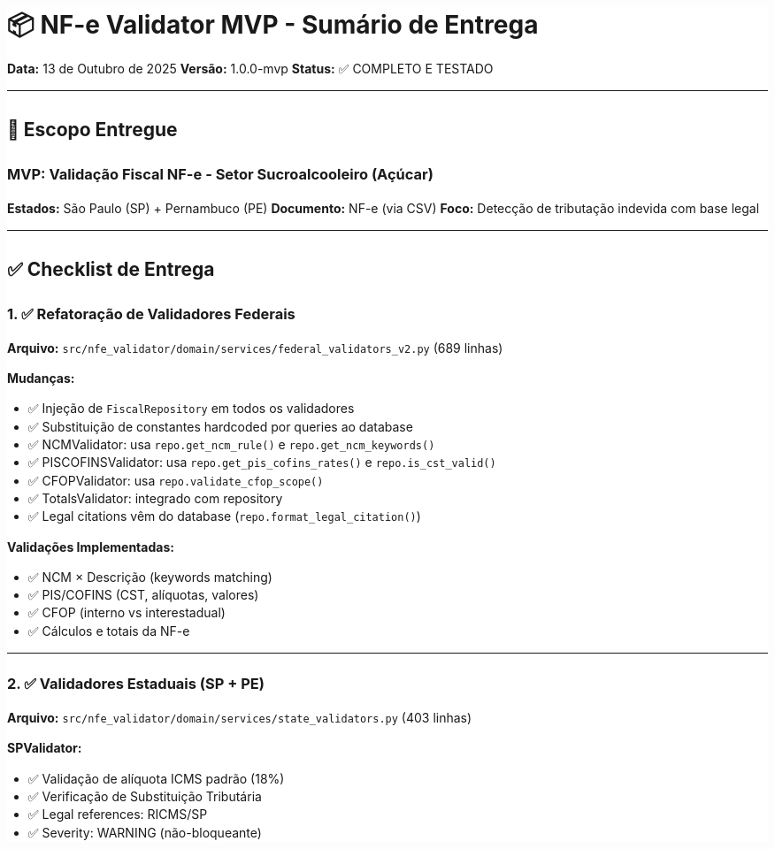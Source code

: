# 📦 NF-e Validator MVP - Sumário de Entrega

**Data:** 13 de Outubro de 2025
**Versão:** 1.0.0-mvp
**Status:** ✅ COMPLETO E TESTADO

---

## 🎯 Escopo Entregue

### MVP: Validação Fiscal NF-e - Setor Sucroalcooleiro (Açúcar)

**Estados:** São Paulo (SP) + Pernambuco (PE)
**Documento:** NF-e (via CSV)
**Foco:** Detecção de tributação indevida com base legal

---

## ✅ Checklist de Entrega

### 1. ✅ Refatoração de Validadores Federais

**Arquivo:** `src/nfe_validator/domain/services/federal_validators_v2.py` (689 linhas)

**Mudanças:**
- ✅ Injeção de `FiscalRepository` em todos os validadores
- ✅ Substituição de constantes hardcoded por queries ao database
- ✅ NCMValidator: usa `repo.get_ncm_rule()` e `repo.get_ncm_keywords()`
- ✅ PISCOFINSValidator: usa `repo.get_pis_cofins_rates()` e `repo.is_cst_valid()`
- ✅ CFOPValidator: usa `repo.validate_cfop_scope()`
- ✅ TotalsValidator: integrado com repository
- ✅ Legal citations vêm do database (`repo.format_legal_citation()`)

**Validações Implementadas:**
- ✅ NCM × Descrição (keywords matching)
- ✅ PIS/COFINS (CST, alíquotas, valores)
- ✅ CFOP (interno vs interestadual)
- ✅ Cálculos e totais da NF-e

---

### 2. ✅ Validadores Estaduais (SP + PE)

**Arquivo:** `src/nfe_validator/domain/services/state_validators.py` (403 linhas)

**SPValidator:**
- ✅ Validação de alíquota ICMS padrão (18%)
- ✅ Verificação de Substituição Tributária
- ✅ Legal references: RICMS/SP
- ✅ Severity: WARNING (não-bloqueante)
